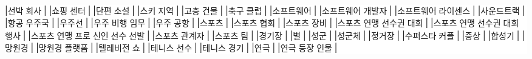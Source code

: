 |선박 회사                         |
|쇼핑 센터                      |
|단편 소설                          |
|스키 지역                             |
|고층 건물                          |
|축구 클럽                          |
|소프트웨어                            |
|소프트웨어 개발자                   |
|소프트웨어 라이센스                     |
|사운드트랙                          |
|항공 우주국                         |
|우주선                          |
|우주 비행 임무                        |
|우주 공항                           |
|스포츠                               |
|스포츠 협회                   |
|스포츠 장비                     |
|스포츠 연맹 선수권 대회            |
|스포츠 연맹 선수권 대회 행사       |
|스포츠 연맹 프로 신인 선수 선발                   |
|스포츠 관계자                      |
|스포츠 팀                          |
|경기장                             |
|별                                |
|성군                          |
|성군체                      |
|정거장                             |
|수퍼스타 커플                         |
|증상                             |
|합성기                         |
|망원경                           |
|망원경 플랫폼                   |
|텔레비전 쇼                      |
|테니스 선수                        |
|테니스 경기                    |
|연극                             |
|연극 등장 인물                    |